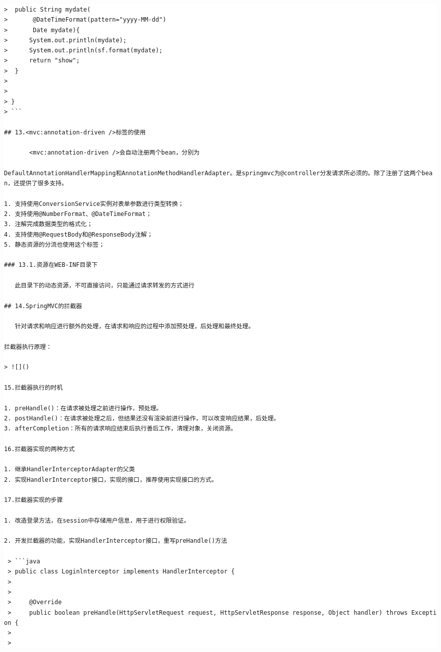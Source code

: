   ```
>  public String mydate(
> 		@DateTimeFormat(pattern="yyyy-MM-dd")
> 		Date mydate){
>      System.out.println(mydate);
>      System.out.println(sf.format(mydate);
>      return "show";
>  }
> 
> 
> }
> ```

## 13.<mvc:annotation-driven />标签的使用

​		<mvc:annotation-driven />会自动注册两个bean，分别为

DefaultAnnotationHandlerMapping和AnnotationMethodHandlerAdapter。是springmvc为@controller分发请求所必须的。除了注册了这两个bean，还提供了很多支持。

1. 支持使用ConversionService实例对表单参数进行类型转换；
2. 支持使用@NumberFormat、@DateTimeFormat；
3. 注解完成数据类型的格式化；
4. 支持使用@RequestBody和@ResponseBody注解；
5. 静态资源的分流也使用这个标签；

### 13.1.资源在WEB-INF目录下

​	此目录下的动态资源，不可直接访问，只能通过请求转发的方式进行

## 14.SpringMVC的拦截器

​	针对请求和响应进行额外的处理，在请求和响应的过程中添加预处理，后处理和最终处理。

拦截器执行原理：

> ![]()

15.拦截器执行的时机

1. preHandle()：在请求被处理之前进行操作，预处理。
2. postHandle()：在请求被处理之后，但结果还没有渲染前进行操作，可以改变响应结果，后处理。
3. afterCompletion：所有的请求响应结束后执行善后工作，清理对象，关闭资源。

16.拦截器实现的两种方式

1. 继承HandlerInterceptorAdapter的父类
2. 实现HandlerInterceptor接口，实现的接口，推荐使用实现接口的方式。

17.拦截器实现的步骤

1. 改造登录方法，在session中存储用户信息，用于进行权限验证。

2. 开发拦截器的功能，实现HandlerInterceptor接口，重写preHandle()方法

   > ```java
   > public class Loginlnterceptor implements HandlerInterceptor {
   > 
   > 
   >     @Override
   >     public boolean preHandle(HttpServletRequest request, HttpServletResponse response, Object handler) throws Exception {
   > 
   > 
  ```